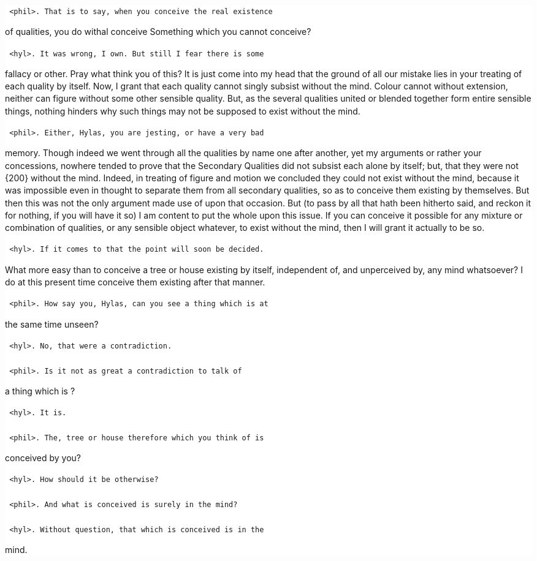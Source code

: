      <phil>. That is to say, when you conceive the real existence
of qualities, you do withal conceive Something which you cannot
conceive?

     <hyl>. It was wrong, I own. But still I fear there is some
fallacy or other. Pray what think you of this? It is just come
into my head that the ground of all our mistake lies in your
treating of each quality by itself. Now, I grant that each
quality cannot singly subsist without the mind. Colour cannot
without extension, neither can figure without some other sensible
quality. But, as the several qualities united or blended together
form entire sensible things, nothing hinders why such things may
not be supposed to exist without the mind.

     <phil>. Either, Hylas, you are jesting, or have a very bad
memory. Though indeed we went through all the qualities by name
one after another, yet my arguments or rather your concessions,
nowhere tended to prove that the Secondary Qualities did not
subsist each alone by itself; but, that they were not {200} <at all> without the mind. Indeed, in treating of figure and motion
we concluded they could not exist without the mind, because it
was impossible even in thought to separate them from all
secondary qualities, so as to conceive them existing by
themselves. But then this was not the only argument made use of
upon that occasion. But (to pass by all that hath been hitherto
said, and reckon it for nothing, if you will have it so) I am
content to put the whole upon this issue. If you can conceive it
possible for any mixture or combination of qualities, or any
sensible object whatever, to exist without the mind, then I will
grant it actually to be so.

     <hyl>. If it comes to that the point will soon be decided.
What more easy than to conceive a tree or house existing by
itself, independent of, and unperceived by, any mind whatsoever?
I do at this present time conceive them existing after that
manner.

     <phil>. How say you, Hylas, can you see a thing which is at
the same time unseen?

     <hyl>. No, that were a contradiction.

     <phil>. Is it not as great a contradiction to talk of
<conceiving> a thing which is <unconceived>?

     <hyl>. It is.

     <phil>. The, tree or house therefore which you think of is
conceived by you?

     <hyl>. How should it be otherwise?

     <phil>. And what is conceived is surely in the mind?

     <hyl>. Without question, that which is conceived is in the
mind.
